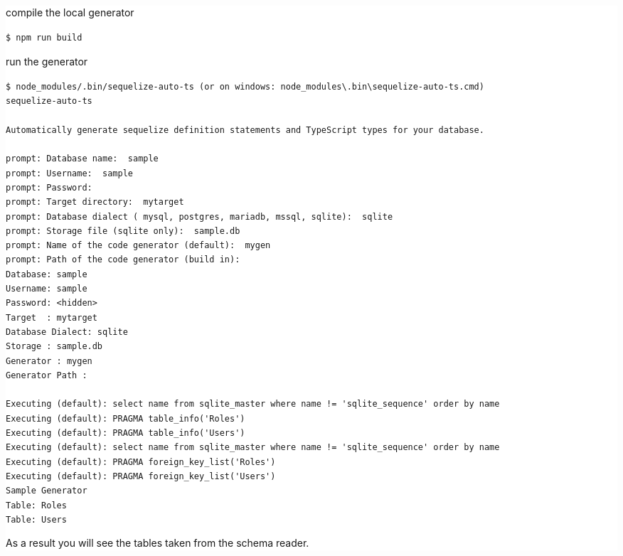 compile the local generator

```Shell
$ npm run build
```

run the generator

```Shell
$ node_modules/.bin/sequelize-auto-ts (or on windows: node_modules\.bin\sequelize-auto-ts.cmd)
sequelize-auto-ts

Automatically generate sequelize definition statements and TypeScript types for your database.

prompt: Database name:  sample
prompt: Username:  sample
prompt: Password:
prompt: Target directory:  mytarget
prompt: Database dialect ( mysql, postgres, mariadb, mssql, sqlite):  sqlite
prompt: Storage file (sqlite only):  sample.db
prompt: Name of the code generator (default):  mygen
prompt: Path of the code generator (build in):
Database: sample
Username: sample
Password: <hidden>
Target  : mytarget
Database Dialect: sqlite
Storage : sample.db
Generator : mygen
Generator Path :

Executing (default): select name from sqlite_master where name != 'sqlite_sequence' order by name
Executing (default): PRAGMA table_info('Roles')
Executing (default): PRAGMA table_info('Users')
Executing (default): select name from sqlite_master where name != 'sqlite_sequence' order by name
Executing (default): PRAGMA foreign_key_list('Roles')
Executing (default): PRAGMA foreign_key_list('Users')
Sample Generator
Table: Roles
Table: Users
```

As a result you will see the tables taken from the schema reader.